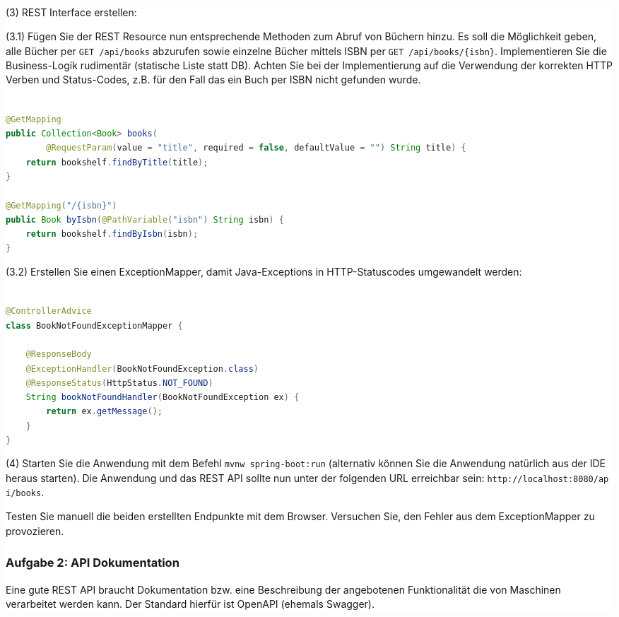 (3) REST Interface erstellen:

(3.1) Fügen Sie der REST Resource nun entsprechende Methoden zum Abruf von Büchern hinzu.
Es soll die Möglichkeit geben, alle Bücher per `GET /api/books` abzurufen sowie einzelne Bücher mittels ISBN
per `GET /api/books/{isbn}`.
Implementieren Sie die Business-Logik rudimentär (statische Liste statt DB).
Achten Sie bei der Implementierung auf die Verwendung der korrekten HTTP Verben und Status-Codes,
z.B. für den Fall das ein Buch per ISBN nicht gefunden wurde.

```java

@GetMapping
public Collection<Book> books(
        @RequestParam(value = "title", required = false, defaultValue = "") String title) {
    return bookshelf.findByTitle(title);
}

@GetMapping("/{isbn}")
public Book byIsbn(@PathVariable("isbn") String isbn) {
    return bookshelf.findByIsbn(isbn);
}
```

(3.2) Erstellen Sie einen ExceptionMapper, damit Java-Exceptions in HTTP-Statuscodes umgewandelt werden:

```java

@ControllerAdvice
class BookNotFoundExceptionMapper {

    @ResponseBody
    @ExceptionHandler(BookNotFoundException.class)
    @ResponseStatus(HttpStatus.NOT_FOUND)
    String bookNotFoundHandler(BookNotFoundException ex) {
        return ex.getMessage();
    }
}
```

(4) Starten Sie die Anwendung mit dem Befehl `mvnw spring-boot:run` (alternativ können Sie die Anwendung natürlich aus
der IDE heraus starten).
Die Anwendung und das REST API sollte nun unter der folgenden URL erreichbar sein: `http://localhost:8080/api/books`.

Testen Sie manuell die beiden erstellten Endpunkte mit dem Browser. Versuchen Sie, den Fehler aus dem ExceptionMapper zu
provozieren.

### Aufgabe 2: API Dokumentation

Eine gute REST API braucht Dokumentation bzw. eine Beschreibung der angebotenen
Funktionalität die von Maschinen verarbeitet werden kann. Der Standard hierfür ist OpenAPI (ehemals Swagger).
